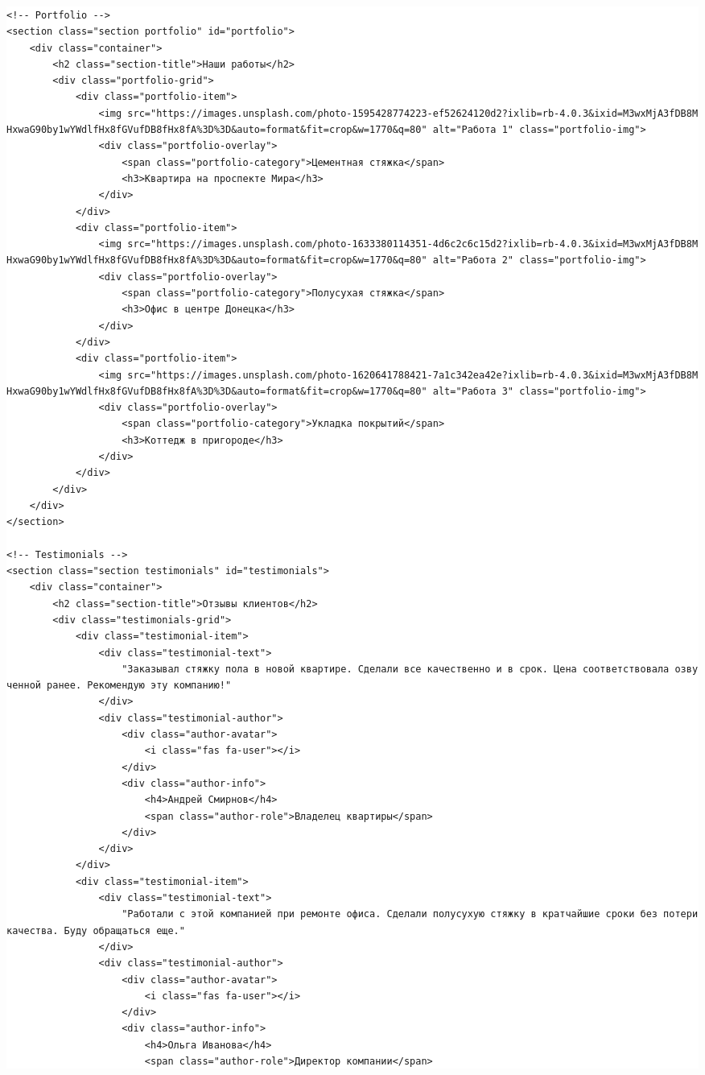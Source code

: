     <!-- Portfolio -->
    <section class="section portfolio" id="portfolio">
        <div class="container">
            <h2 class="section-title">Наши работы</h2>
            <div class="portfolio-grid">
                <div class="portfolio-item">
                    <img src="https://images.unsplash.com/photo-1595428774223-ef52624120d2?ixlib=rb-4.0.3&ixid=M3wxMjA3fDB8MHxwaG90by1wYWdlfHx8fGVufDB8fHx8fA%3D%3D&auto=format&fit=crop&w=1770&q=80" alt="Работа 1" class="portfolio-img">
                    <div class="portfolio-overlay">
                        <span class="portfolio-category">Цементная стяжка</span>
                        <h3>Квартира на проспекте Мира</h3>
                    </div>
                </div>
                <div class="portfolio-item">
                    <img src="https://images.unsplash.com/photo-1633380114351-4d6c2c6c15d2?ixlib=rb-4.0.3&ixid=M3wxMjA3fDB8MHxwaG90by1wYWdlfHx8fGVufDB8fHx8fA%3D%3D&auto=format&fit=crop&w=1770&q=80" alt="Работа 2" class="portfolio-img">
                    <div class="portfolio-overlay">
                        <span class="portfolio-category">Полусухая стяжка</span>
                        <h3>Офис в центре Донецка</h3>
                    </div>
                </div>
                <div class="portfolio-item">
                    <img src="https://images.unsplash.com/photo-1620641788421-7a1c342ea42e?ixlib=rb-4.0.3&ixid=M3wxMjA3fDB8MHxwaG90by1wYWdlfHx8fGVufDB8fHx8fA%3D%3D&auto=format&fit=crop&w=1770&q=80" alt="Работа 3" class="portfolio-img">
                    <div class="portfolio-overlay">
                        <span class="portfolio-category">Укладка покрытий</span>
                        <h3>Коттедж в пригороде</h3>
                    </div>
                </div>
            </div>
        </div>
    </section>

    <!-- Testimonials -->
    <section class="section testimonials" id="testimonials">
        <div class="container">
            <h2 class="section-title">Отзывы клиентов</h2>
            <div class="testimonials-grid">
                <div class="testimonial-item">
                    <div class="testimonial-text">
                        "Заказывал стяжку пола в новой квартире. Сделали все качественно и в срок. Цена соответствовала озвученной ранее. Рекомендую эту компанию!"
                    </div>
                    <div class="testimonial-author">
                        <div class="author-avatar">
                            <i class="fas fa-user"></i>
                        </div>
                        <div class="author-info">
                            <h4>Андрей Смирнов</h4>
                            <span class="author-role">Владелец квартиры</span>
                        </div>
                    </div>
                </div>
                <div class="testimonial-item">
                    <div class="testimonial-text">
                        "Работали с этой компанией при ремонте офиса. Сделали полусухую стяжку в кратчайшие сроки без потери качества. Буду обращаться еще."
                    </div>
                    <div class="testimonial-author">
                        <div class="author-avatar">
                            <i class="fas fa-user"></i>
                        </div>
                        <div class="author-info">
                            <h4>Ольга Иванова</h4>
                            <span class="author-role">Директор компании</span>